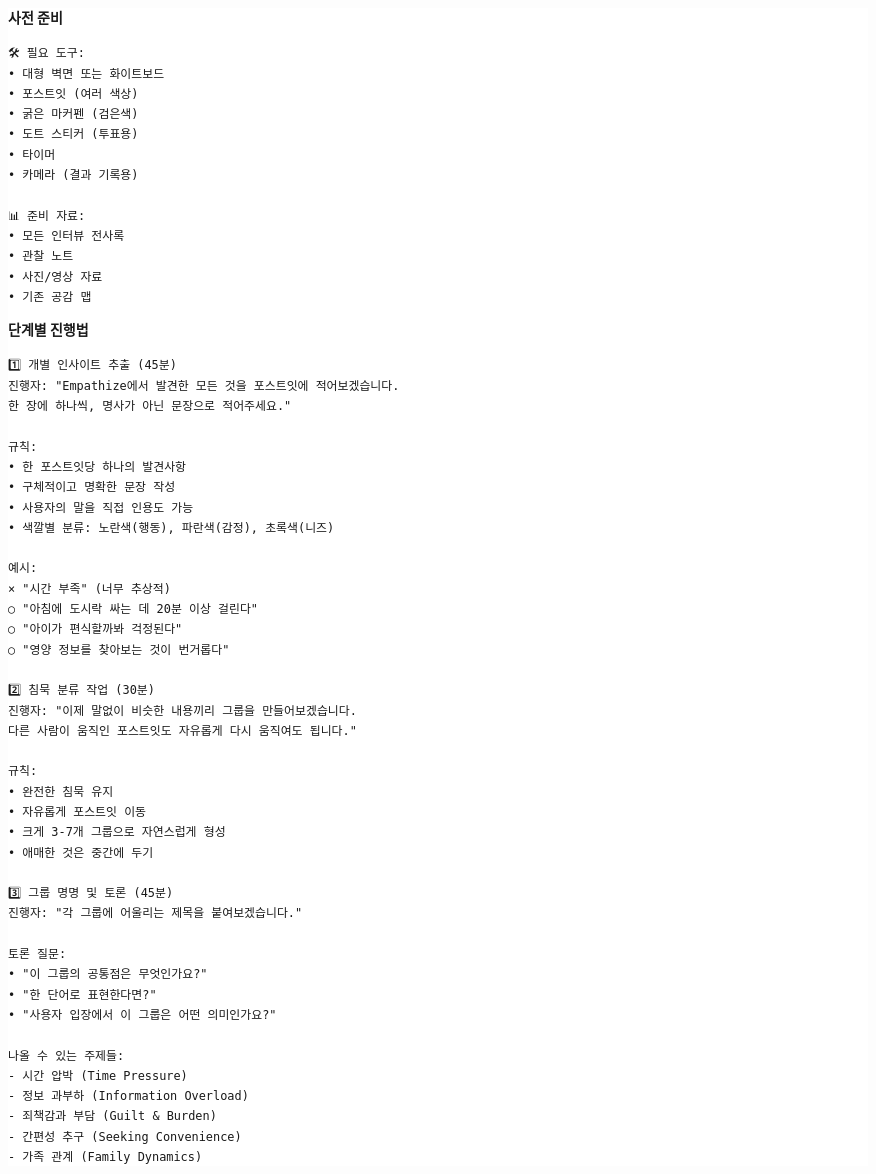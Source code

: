 **사전 준비**
```
🛠️ 필요 도구:
• 대형 벽면 또는 화이트보드
• 포스트잇 (여러 색상)
• 굵은 마커펜 (검은색)
• 도트 스티커 (투표용)
• 타이머
• 카메라 (결과 기록용)

📊 준비 자료:
• 모든 인터뷰 전사록
• 관찰 노트
• 사진/영상 자료
• 기존 공감 맵
```

**단계별 진행법**
```
1️⃣ 개별 인사이트 추출 (45분)
진행자: "Empathize에서 발견한 모든 것을 포스트잇에 적어보겠습니다.
한 장에 하나씩, 명사가 아닌 문장으로 적어주세요."

규칙:
• 한 포스트잇당 하나의 발견사항
• 구체적이고 명확한 문장 작성
• 사용자의 말을 직접 인용도 가능
• 색깔별 분류: 노란색(행동), 파란색(감정), 초록색(니즈)

예시:
× "시간 부족" (너무 추상적)
○ "아침에 도시락 싸는 데 20분 이상 걸린다"
○ "아이가 편식할까봐 걱정된다"
○ "영양 정보를 찾아보는 것이 번거롭다"

2️⃣ 침묵 분류 작업 (30분)
진행자: "이제 말없이 비슷한 내용끼리 그룹을 만들어보겠습니다.
다른 사람이 움직인 포스트잇도 자유롭게 다시 움직여도 됩니다."

규칙:
• 완전한 침묵 유지
• 자유롭게 포스트잇 이동
• 크게 3-7개 그룹으로 자연스럽게 형성
• 애매한 것은 중간에 두기

3️⃣ 그룹 명명 및 토론 (45분)
진행자: "각 그룹에 어울리는 제목을 붙여보겠습니다."

토론 질문:
• "이 그룹의 공통점은 무엇인가요?"
• "한 단어로 표현한다면?"
• "사용자 입장에서 이 그룹은 어떤 의미인가요?"

나올 수 있는 주제들:
- 시간 압박 (Time Pressure)
- 정보 과부하 (Information Overload)
- 죄책감과 부담 (Guilt & Burden)
- 간편성 추구 (Seeking Convenience)
- 가족 관계 (Family Dynamics)
```
